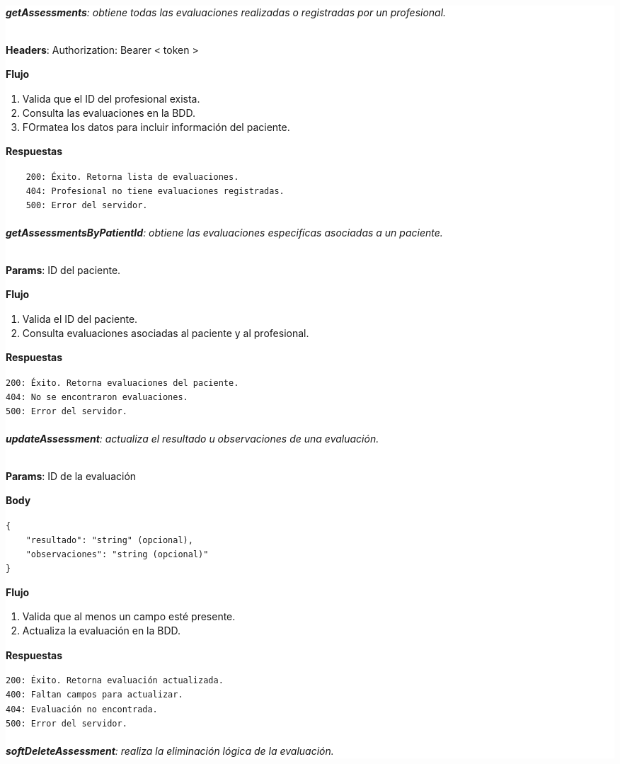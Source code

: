###### **getAssessments**: obtiene todas las evaluaciones realizadas o registradas por un profesional.

**Headers**: Authorization: Bearer < token >

**Flujo**

1. Valida que el ID del profesional exista.
2. Consulta las evaluaciones en la BDD.
3. FOrmatea los datos para incluir información del paciente.

**Respuestas**

        200: Éxito. Retorna lista de evaluaciones.
        404: Profesional no tiene evaluaciones registradas.
        500: Error del servidor.

###### **getAssessmentsByPatientId**: obtiene las evaluaciones especifícas asociadas a un paciente.

**Params**: ID del paciente.

**Flujo**

1. Valida el ID del paciente.
2. Consulta evaluaciones asociadas al paciente y al profesional.

**Respuestas**

    200: Éxito. Retorna evaluaciones del paciente.
    404: No se encontraron evaluaciones.
    500: Error del servidor.

###### **updateAssessment**: actualiza el resultado u observaciones de una evaluación.

**Params**: ID de la evaluación

**Body**

    {
        "resultado": "string" (opcional),
        "observaciones": "string (opcional)"
    }

**Flujo**

1. Valida que al menos un campo esté presente.
2. Actualiza la evaluación en la BDD.

**Respuestas**

    200: Éxito. Retorna evaluación actualizada.
    400: Faltan campos para actualizar.
    404: Evaluación no encontrada.
    500: Error del servidor.

###### **softDeleteAssessment**: realiza la eliminación lógica de la evaluación.
